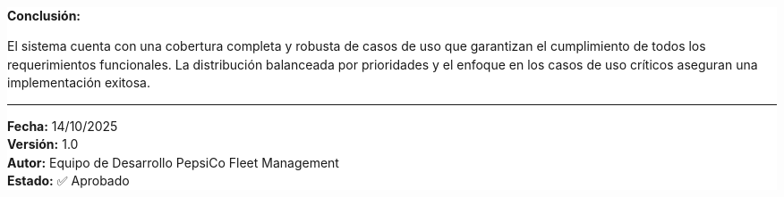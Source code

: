 
**Conclusión:**

El sistema cuenta con una cobertura completa y robusta de casos de uso que garantizan el cumplimiento de todos los requerimientos funcionales. La distribución balanceada por prioridades y el enfoque en los casos de uso críticos aseguran una implementación exitosa.

---

**Fecha:** 14/10/2025  
**Versión:** 1.0  
**Autor:** Equipo de Desarrollo PepsiCo Fleet Management  
**Estado:** ✅ Aprobado

